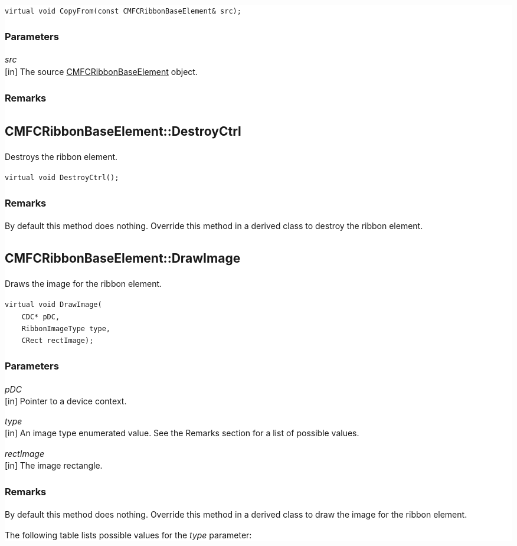 ```
virtual void CopyFrom(const CMFCRibbonBaseElement& src);
```

### Parameters

*src*<br/>
[in] The source [CMFCRibbonBaseElement](../../mfc/reference/cmfcribbonbaseelement-class.md) object.

### Remarks

##  <a name="destroyctrl"></a>  CMFCRibbonBaseElement::DestroyCtrl

Destroys the ribbon element.

```
virtual void DestroyCtrl();
```

### Remarks

By default this method does nothing. Override this method in a derived class to destroy the ribbon element.

##  <a name="drawimage"></a>  CMFCRibbonBaseElement::DrawImage

Draws the image for the ribbon element.

```
virtual void DrawImage(
    CDC* pDC,
    RibbonImageType type,
    CRect rectImage);
```

### Parameters

*pDC*<br/>
[in] Pointer to a device context.

*type*<br/>
[in] An image type enumerated value. See the Remarks section for a list of possible values.

*rectImage*<br/>
[in] The image rectangle.

### Remarks

By default this method does nothing. Override this method in a derived class to draw the image for the ribbon element.

The following table lists possible values for the *type* parameter:
